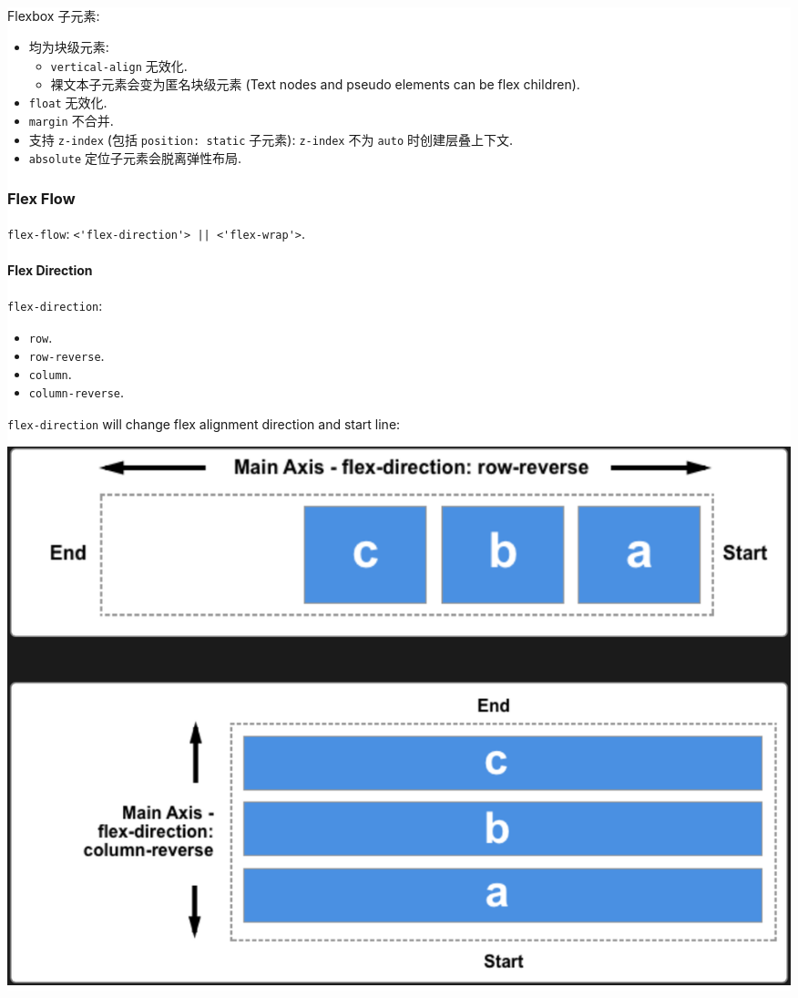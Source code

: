 Flexbox 子元素:

- 均为块级元素:
  - `vertical-align` 无效化.
  - 裸文本子元素会变为匿名块级元素
    (Text nodes and pseudo elements can be flex children).
- `float` 无效化.
- `margin` 不合并.
- 支持 `z-index` (包括 `position: static` 子元素):
  `z-index` 不为 `auto` 时创建层叠上下文.
- `absolute` 定位子元素会脱离弹性布局.

### Flex Flow

`flex-flow`: `<'flex-direction'> || <'flex-wrap'>`.

#### Flex Direction

`flex-direction`:

- `row`.
- `row-reverse`.
- `column`.
- `column-reverse`.

`flex-direction` will change flex alignment direction and start line:

![Flex Direction](./figures/FlexDirection.png)
